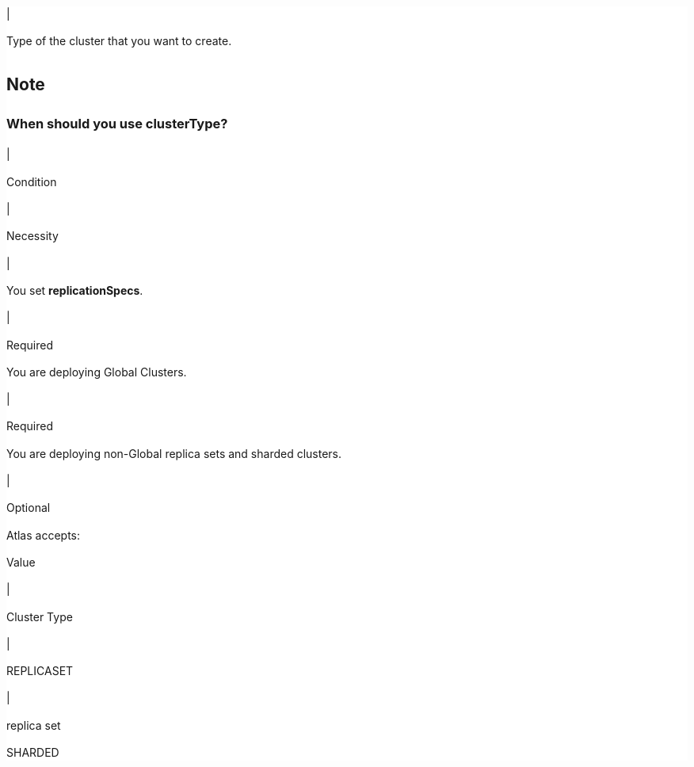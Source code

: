 |

Type of the cluster that you want to create.

## Note

### When should you use clusterType?

|

Condition

|

Necessity  
  
|  
  
You set **replicationSpecs**.

|

Required  
  
You are deploying Global Clusters.

|

Required  
  
You are deploying non-Global replica sets and sharded clusters.

|

Optional  
  
Atlas accepts:

Value

|

Cluster Type  
  
|  
  
REPLICASET

|

replica set  
  
SHARDED
